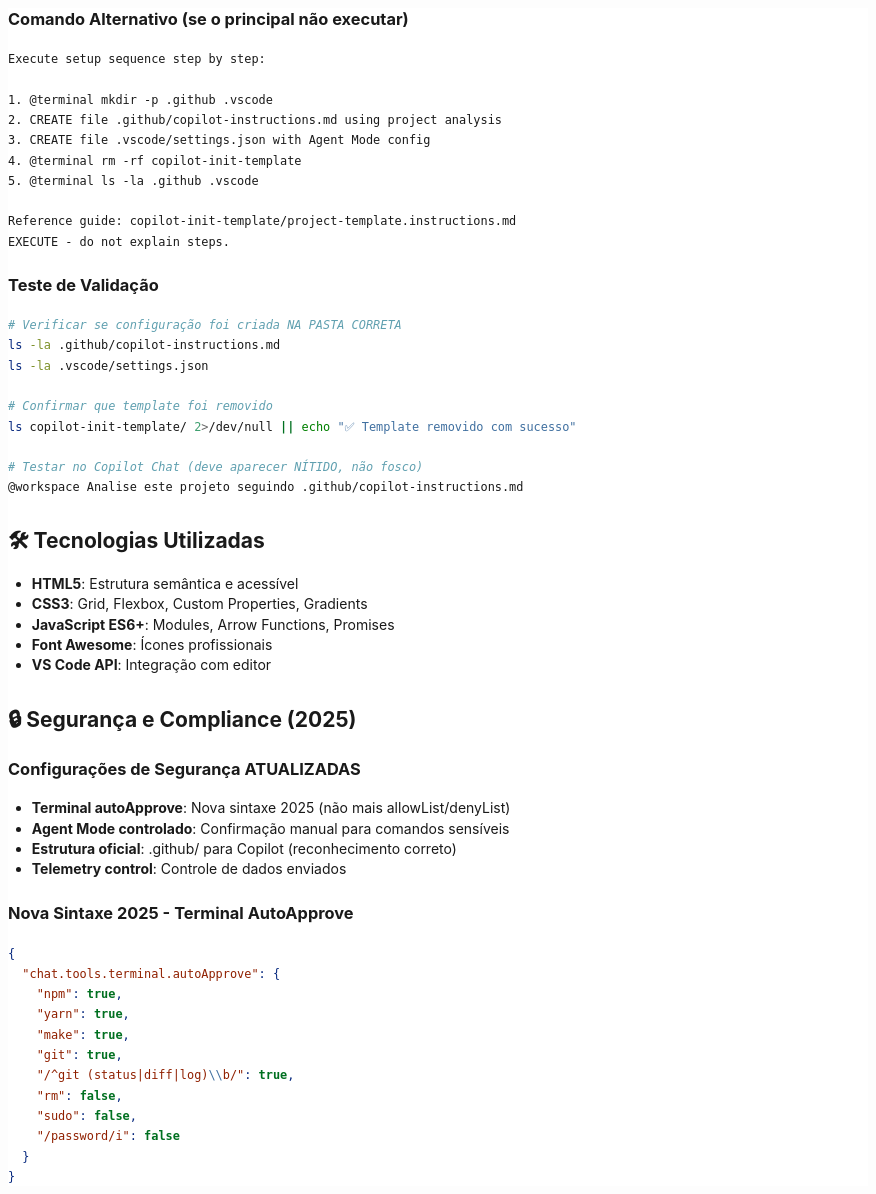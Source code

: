 ### Comando Alternativo (se o principal não executar)

```
Execute setup sequence step by step:

1. @terminal mkdir -p .github .vscode
2. CREATE file .github/copilot-instructions.md using project analysis
3. CREATE file .vscode/settings.json with Agent Mode config
4. @terminal rm -rf copilot-init-template
5. @terminal ls -la .github .vscode

Reference guide: copilot-init-template/project-template.instructions.md
EXECUTE - do not explain steps.
```

### Teste de Validação

```bash
# Verificar se configuração foi criada NA PASTA CORRETA
ls -la .github/copilot-instructions.md
ls -la .vscode/settings.json

# Confirmar que template foi removido
ls copilot-init-template/ 2>/dev/null || echo "✅ Template removido com sucesso"

# Testar no Copilot Chat (deve aparecer NÍTIDO, não fosco)
@workspace Analise este projeto seguindo .github/copilot-instructions.md
```

## 🛠️ Tecnologias Utilizadas

- **HTML5**: Estrutura semântica e acessível
- **CSS3**: Grid, Flexbox, Custom Properties, Gradients
- **JavaScript ES6+**: Modules, Arrow Functions, Promises
- **Font Awesome**: Ícones profissionais
- **VS Code API**: Integração com editor

## 🔒 Segurança e Compliance (2025)

### Configurações de Segurança ATUALIZADAS

- **Terminal autoApprove**: Nova sintaxe 2025 (não mais allowList/denyList)
- **Agent Mode controlado**: Confirmação manual para comandos sensíveis
- **Estrutura oficial**: .github/ para Copilot (reconhecimento correto)
- **Telemetry control**: Controle de dados enviados

### Nova Sintaxe 2025 - Terminal AutoApprove

```json
{
  "chat.tools.terminal.autoApprove": {
    "npm": true,
    "yarn": true,
    "make": true,
    "git": true,
    "/^git (status|diff|log)\\b/": true,
    "rm": false,
    "sudo": false,
    "/password/i": false
  }
}
```

